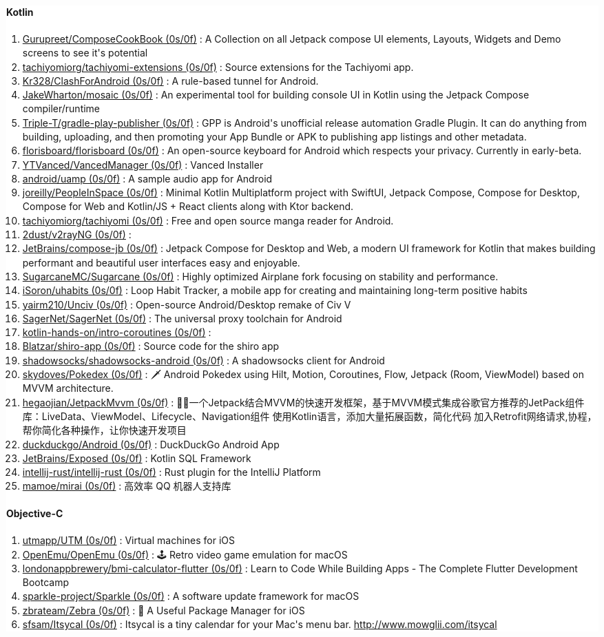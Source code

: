 #### Kotlin
1. [Gurupreet/ComposeCookBook (0s/0f)](https://github.com/Gurupreet/ComposeCookBook) : A Collection on all Jetpack compose UI elements, Layouts, Widgets and Demo screens to see it's potential
2. [tachiyomiorg/tachiyomi-extensions (0s/0f)](https://github.com/tachiyomiorg/tachiyomi-extensions) : Source extensions for the Tachiyomi app.
3. [Kr328/ClashForAndroid (0s/0f)](https://github.com/Kr328/ClashForAndroid) : A rule-based tunnel for Android.
4. [JakeWharton/mosaic (0s/0f)](https://github.com/JakeWharton/mosaic) : An experimental tool for building console UI in Kotlin using the Jetpack Compose compiler/runtime
5. [Triple-T/gradle-play-publisher (0s/0f)](https://github.com/Triple-T/gradle-play-publisher) : GPP is Android's unofficial release automation Gradle Plugin. It can do anything from building, uploading, and then promoting your App Bundle or APK to publishing app listings and other metadata.
6. [florisboard/florisboard (0s/0f)](https://github.com/florisboard/florisboard) : An open-source keyboard for Android which respects your privacy. Currently in early-beta.
7. [YTVanced/VancedManager (0s/0f)](https://github.com/YTVanced/VancedManager) : Vanced Installer
8. [android/uamp (0s/0f)](https://github.com/android/uamp) : A sample audio app for Android
9. [joreilly/PeopleInSpace (0s/0f)](https://github.com/joreilly/PeopleInSpace) : Minimal Kotlin Multiplatform project with SwiftUI, Jetpack Compose, Compose for Desktop, Compose for Web and Kotlin/JS + React clients along with Ktor backend.
10. [tachiyomiorg/tachiyomi (0s/0f)](https://github.com/tachiyomiorg/tachiyomi) : Free and open source manga reader for Android.
11. [2dust/v2rayNG (0s/0f)](https://github.com/2dust/v2rayNG) : 
12. [JetBrains/compose-jb (0s/0f)](https://github.com/JetBrains/compose-jb) : Jetpack Compose for Desktop and Web, a modern UI framework for Kotlin that makes building performant and beautiful user interfaces easy and enjoyable.
13. [SugarcaneMC/Sugarcane (0s/0f)](https://github.com/SugarcaneMC/Sugarcane) : Highly optimized Airplane fork focusing on stability and performance.
14. [iSoron/uhabits (0s/0f)](https://github.com/iSoron/uhabits) : Loop Habit Tracker, a mobile app for creating and maintaining long-term positive habits
15. [yairm210/Unciv (0s/0f)](https://github.com/yairm210/Unciv) : Open-source Android/Desktop remake of Civ V
16. [SagerNet/SagerNet (0s/0f)](https://github.com/SagerNet/SagerNet) : The universal proxy toolchain for Android
17. [kotlin-hands-on/intro-coroutines (0s/0f)](https://github.com/kotlin-hands-on/intro-coroutines) : 
18. [Blatzar/shiro-app (0s/0f)](https://github.com/Blatzar/shiro-app) : Source code for the shiro app
19. [shadowsocks/shadowsocks-android (0s/0f)](https://github.com/shadowsocks/shadowsocks-android) : A shadowsocks client for Android
20. [skydoves/Pokedex (0s/0f)](https://github.com/skydoves/Pokedex) : 🗡️ Android Pokedex using Hilt, Motion, Coroutines, Flow, Jetpack (Room, ViewModel) based on MVVM architecture.
21. [hegaojian/JetpackMvvm (0s/0f)](https://github.com/hegaojian/JetpackMvvm) : 🐔🏀一个Jetpack结合MVVM的快速开发框架，基于MVVM模式集成谷歌官方推荐的JetPack组件库：LiveData、ViewModel、Lifecycle、Navigation组件 使用Kotlin语言，添加大量拓展函数，简化代码 加入Retrofit网络请求,协程，帮你简化各种操作，让你快速开发项目
22. [duckduckgo/Android (0s/0f)](https://github.com/duckduckgo/Android) : DuckDuckGo Android App
23. [JetBrains/Exposed (0s/0f)](https://github.com/JetBrains/Exposed) : Kotlin SQL Framework
24. [intellij-rust/intellij-rust (0s/0f)](https://github.com/intellij-rust/intellij-rust) : Rust plugin for the IntelliJ Platform
25. [mamoe/mirai (0s/0f)](https://github.com/mamoe/mirai) : 高效率 QQ 机器人支持库

#### Objective-C
1. [utmapp/UTM (0s/0f)](https://github.com/utmapp/UTM) : Virtual machines for iOS
2. [OpenEmu/OpenEmu (0s/0f)](https://github.com/OpenEmu/OpenEmu) : 🕹 Retro video game emulation for macOS
3. [londonappbrewery/bmi-calculator-flutter (0s/0f)](https://github.com/londonappbrewery/bmi-calculator-flutter) : Learn to Code While Building Apps - The Complete Flutter Development Bootcamp
4. [sparkle-project/Sparkle (0s/0f)](https://github.com/sparkle-project/Sparkle) : A software update framework for macOS
5. [zbrateam/Zebra (0s/0f)](https://github.com/zbrateam/Zebra) : 🦓 A Useful Package Manager for iOS
6. [sfsam/Itsycal (0s/0f)](https://github.com/sfsam/Itsycal) : Itsycal is a tiny calendar for your Mac's menu bar. http://www.mowglii.com/itsycal